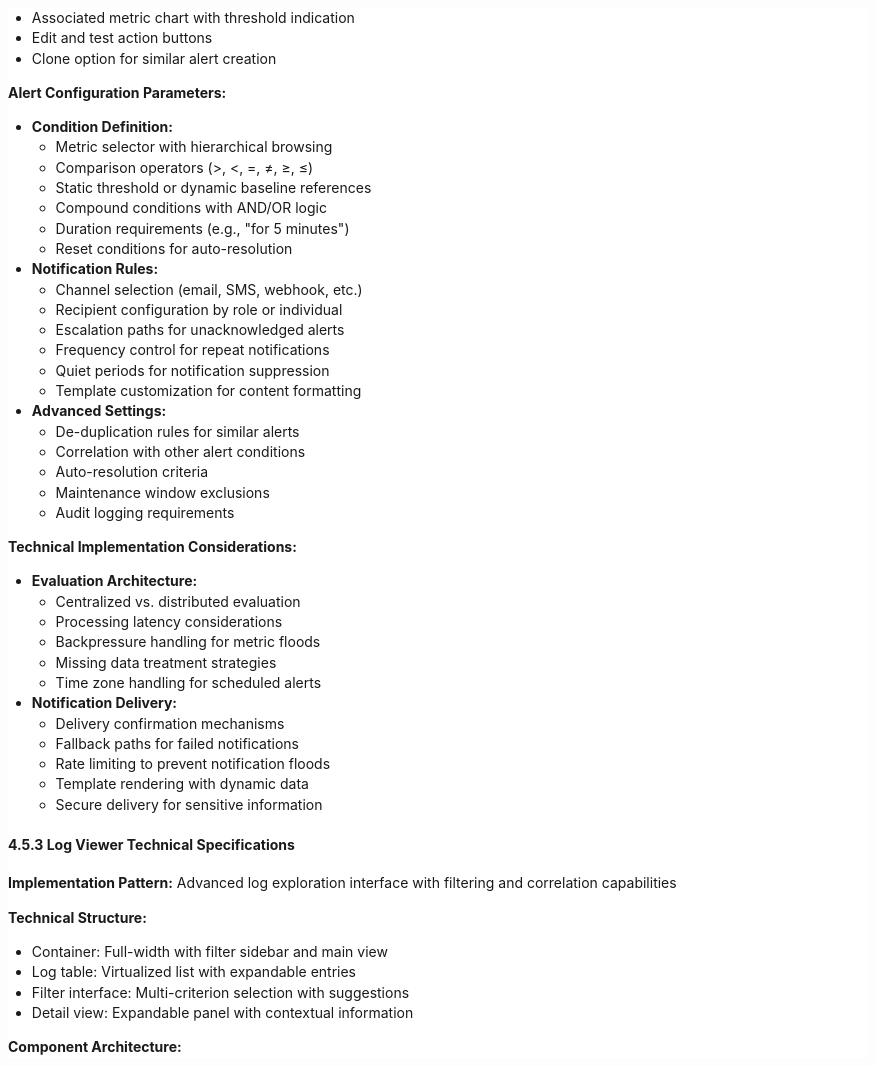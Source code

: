  - Associated metric chart with threshold indication
  - Edit and test action buttons
  - Clone option for similar alert creation

**Alert Configuration Parameters:**

- **Condition Definition:**
  - Metric selector with hierarchical browsing
  - Comparison operators (>, <, =, ≠, ≥, ≤)
  - Static threshold or dynamic baseline references
  - Compound conditions with AND/OR logic
  - Duration requirements (e.g., "for 5 minutes")
  - Reset conditions for auto-resolution
- **Notification Rules:**
  - Channel selection (email, SMS, webhook, etc.)
  - Recipient configuration by role or individual
  - Escalation paths for unacknowledged alerts
  - Frequency control for repeat notifications
  - Quiet periods for notification suppression
  - Template customization for content formatting
- **Advanced Settings:**
  - De-duplication rules for similar alerts
  - Correlation with other alert conditions
  - Auto-resolution criteria
  - Maintenance window exclusions
  - Audit logging requirements

**Technical Implementation Considerations:**

- **Evaluation Architecture:**
  - Centralized vs. distributed evaluation
  - Processing latency considerations
  - Backpressure handling for metric floods
  - Missing data treatment strategies
  - Time zone handling for scheduled alerts
- **Notification Delivery:**
  - Delivery confirmation mechanisms
  - Fallback paths for failed notifications
  - Rate limiting to prevent notification floods
  - Template rendering with dynamic data
  - Secure delivery for sensitive information

#### 4.5.3 Log Viewer Technical Specifications

**Implementation Pattern:** Advanced log exploration interface with filtering and correlation capabilities

**Technical Structure:**

- Container: Full-width with filter sidebar and main view
- Log table: Virtualized list with expandable entries
- Filter interface: Multi-criterion selection with suggestions
- Detail view: Expandable panel with contextual information

**Component Architecture:**
